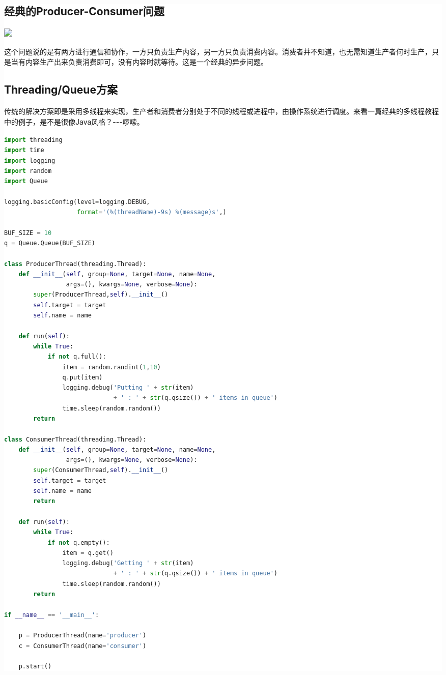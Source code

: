 
## 经典的Producer-Consumer问题
![](https://www.rabbitmq.com/img/tutorials/python-one.png)

这个问题说的是有两方进行通信和协作，一方只负责生产内容，另一方只负责消费内容。消费者并不知道，也无需知道生产者何时生产，只是当有内容生产出来负责消费即可，没有内容时就等待。这是一个经典的异步问题。

## Threading/Queue方案

传统的解决方案即是采用多线程来实现，生产者和消费者分别处于不同的线程或进程中，由操作系统进行调度。来看一篇经典的多线程教程中的例子，是不是很像Java风格？---啰嗦。

``` py
import threading
import time
import logging
import random
import Queue

logging.basicConfig(level=logging.DEBUG,
                    format='(%(threadName)-9s) %(message)s',)

BUF_SIZE = 10
q = Queue.Queue(BUF_SIZE)

class ProducerThread(threading.Thread):
    def __init__(self, group=None, target=None, name=None,
                 args=(), kwargs=None, verbose=None):
        super(ProducerThread,self).__init__()
        self.target = target
        self.name = name

    def run(self):
        while True:
            if not q.full():
                item = random.randint(1,10)
                q.put(item)
                logging.debug('Putting ' + str(item)  
                              + ' : ' + str(q.qsize()) + ' items in queue')
                time.sleep(random.random())
        return

class ConsumerThread(threading.Thread):
    def __init__(self, group=None, target=None, name=None,
                 args=(), kwargs=None, verbose=None):
        super(ConsumerThread,self).__init__()
        self.target = target
        self.name = name
        return

    def run(self):
        while True:
            if not q.empty():
                item = q.get()
                logging.debug('Getting ' + str(item) 
                              + ' : ' + str(q.qsize()) + ' items in queue')
                time.sleep(random.random())
        return

if __name__ == '__main__':
    
    p = ProducerThread(name='producer')
    c = ConsumerThread(name='consumer')

    p.start()
```